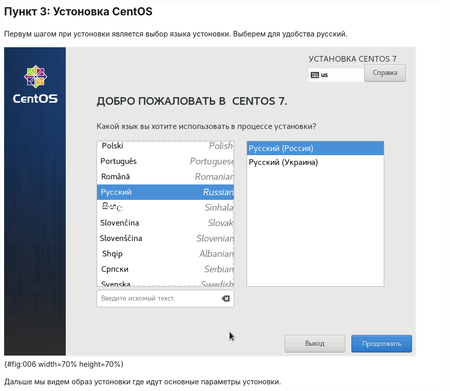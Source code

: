 ## Пункт 3: Устоновка CentOS

Первум шагом при устоновки является выбор языка устоновки. Выберем для удобства русский.

![Выбор языка устоновки](image/06.png){#fig:006 width=70% height=70%}

Дальше мы видем образ устоновки где идут основные параметры устоновки.
